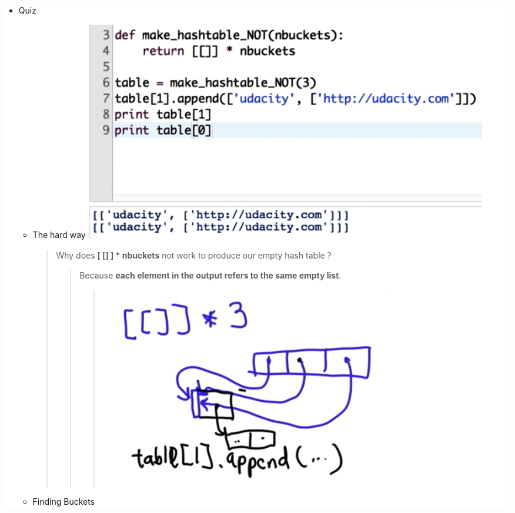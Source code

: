 * Quiz
	+ The hard way
		![](images/05-020.png)
		> Why does __[ [] ] * nbuckets__ not work to produce our empty hash table？
		>> Because __each element in the output refers to the same empty list__.
		>>> ![](images/05-021.png)
	
	
	+ Finding Buckets